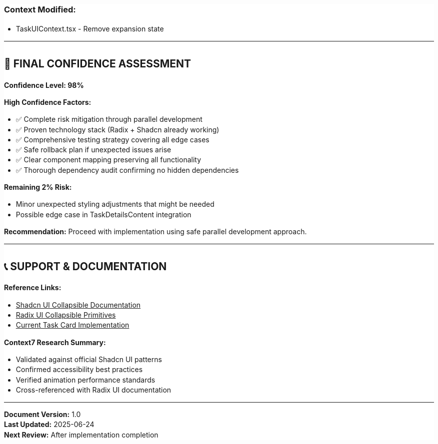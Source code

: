 ### **Context Modified:**
- TaskUIContext.tsx - Remove expansion state

---

## 🎯 **FINAL CONFIDENCE ASSESSMENT**

**Confidence Level: 98%**

**High Confidence Factors:**
- ✅ Complete risk mitigation through parallel development  
- ✅ Proven technology stack (Radix + Shadcn already working)  
- ✅ Comprehensive testing strategy covering all edge cases  
- ✅ Safe rollback plan if unexpected issues arise  
- ✅ Clear component mapping preserving all functionality  
- ✅ Thorough dependency audit confirming no hidden dependencies

**Remaining 2% Risk:**
- Minor unexpected styling adjustments that might be needed
- Possible edge case in TaskDetailsContent integration

**Recommendation:** Proceed with implementation using safe parallel development approach.

---

## 📞 **SUPPORT & DOCUMENTATION**

**Reference Links:**
- [Shadcn UI Collapsible Documentation](https://ui.shadcn.com/docs/components/collapsible)
- [Radix UI Collapsible Primitives](https://www.radix-ui.com/primitives/docs/components/collapsible)
- [Current Task Card Implementation](./src/features/tasks/components/task-visualization/TaskCard.tsx)

**Context7 Research Summary:**
- Validated against official Shadcn UI patterns
- Confirmed accessibility best practices
- Verified animation performance standards
- Cross-referenced with Radix UI documentation

---

**Document Version:** 1.0  
**Last Updated:** 2025-06-24  
**Next Review:** After implementation completion